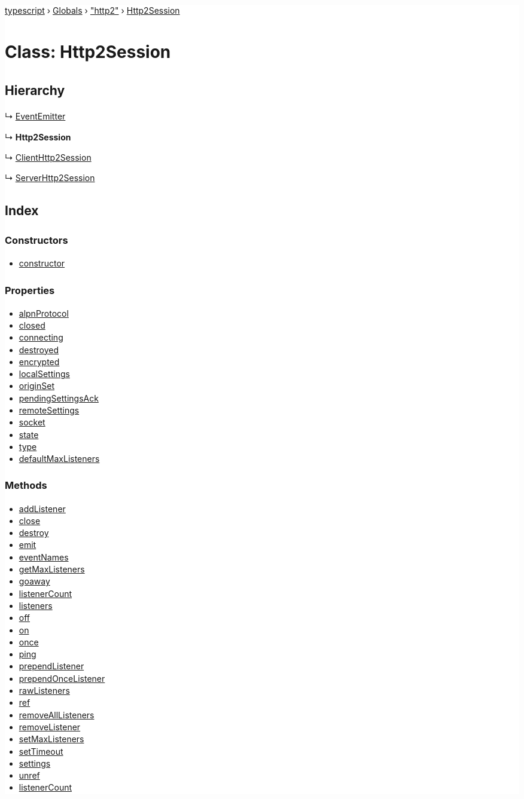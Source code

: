 [typescript](../README.md) › [Globals](../globals.md) › ["http2"](../modules/_http2_.md) › [Http2Session](_http2_.http2session.md)

# Class: Http2Session

## Hierarchy

  ↳ [EventEmitter](_events_.internal.eventemitter.md)

  ↳ **Http2Session**

  ↳ [ClientHttp2Session](_http2_.clienthttp2session.md)

  ↳ [ServerHttp2Session](_http2_.serverhttp2session.md)

## Index

### Constructors

* [constructor](_http2_.http2session.md#protected-constructor)

### Properties

* [alpnProtocol](_http2_.http2session.md#optional-alpnprotocol)
* [closed](_http2_.http2session.md#closed)
* [connecting](_http2_.http2session.md#connecting)
* [destroyed](_http2_.http2session.md#destroyed)
* [encrypted](_http2_.http2session.md#optional-encrypted)
* [localSettings](_http2_.http2session.md#localsettings)
* [originSet](_http2_.http2session.md#optional-originset)
* [pendingSettingsAck](_http2_.http2session.md#pendingsettingsack)
* [remoteSettings](_http2_.http2session.md#remotesettings)
* [socket](_http2_.http2session.md#socket)
* [state](_http2_.http2session.md#state)
* [type](_http2_.http2session.md#type)
* [defaultMaxListeners](_http2_.http2session.md#static-defaultmaxlisteners)

### Methods

* [addListener](_http2_.http2session.md#addlistener)
* [close](_http2_.http2session.md#close)
* [destroy](_http2_.http2session.md#destroy)
* [emit](_http2_.http2session.md#emit)
* [eventNames](_http2_.http2session.md#eventnames)
* [getMaxListeners](_http2_.http2session.md#getmaxlisteners)
* [goaway](_http2_.http2session.md#goaway)
* [listenerCount](_http2_.http2session.md#listenercount)
* [listeners](_http2_.http2session.md#listeners)
* [off](_http2_.http2session.md#off)
* [on](_http2_.http2session.md#on)
* [once](_http2_.http2session.md#once)
* [ping](_http2_.http2session.md#ping)
* [prependListener](_http2_.http2session.md#prependlistener)
* [prependOnceListener](_http2_.http2session.md#prependoncelistener)
* [rawListeners](_http2_.http2session.md#rawlisteners)
* [ref](_http2_.http2session.md#ref)
* [removeAllListeners](_http2_.http2session.md#removealllisteners)
* [removeListener](_http2_.http2session.md#removelistener)
* [setMaxListeners](_http2_.http2session.md#setmaxlisteners)
* [setTimeout](_http2_.http2session.md#settimeout)
* [settings](_http2_.http2session.md#settings)
* [unref](_http2_.http2session.md#unref)
* [listenerCount](_http2_.http2session.md#static-listenercount)
